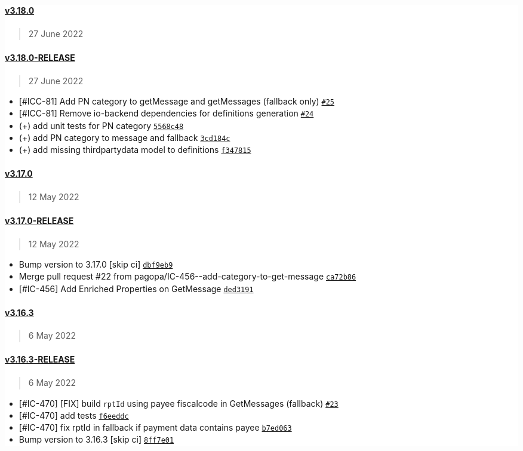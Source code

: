 #### [v3.18.0](https://github.com/pagopa/io-functions-app-messages/compare/v3.18.0-RELEASE...v3.18.0)

> 27 June 2022

#### [v3.18.0-RELEASE](https://github.com/pagopa/io-functions-app-messages/compare/v3.17.0...v3.18.0-RELEASE)

> 27 June 2022

- [#ICC-81] Add PN category to getMessage and getMessages (fallback only) [`#25`](https://github.com/pagopa/io-functions-app-messages/pull/25)
- [#ICC-81] Remove io-backend dependencies for definitions generation [`#24`](https://github.com/pagopa/io-functions-app-messages/pull/24)
- (+) add unit tests for PN category [`5568c48`](https://github.com/pagopa/io-functions-app-messages/commit/5568c48085a79088409b8b8e4b669b0b20654025)
- (+) add PN category to message and fallback [`3cd184c`](https://github.com/pagopa/io-functions-app-messages/commit/3cd184c341a29e9c70ab8b8cd0fc2796d6b66cbb)
- (+) add missing thirdpartydata model to definitions [`f347815`](https://github.com/pagopa/io-functions-app-messages/commit/f3478151e7e99af8b9b2a4c2237e03d1cf2f27e3)

#### [v3.17.0](https://github.com/pagopa/io-functions-app-messages/compare/v3.17.0-RELEASE...v3.17.0)

> 12 May 2022

#### [v3.17.0-RELEASE](https://github.com/pagopa/io-functions-app-messages/compare/v3.16.3...v3.17.0-RELEASE)

> 12 May 2022

- Bump version to 3.17.0 [skip ci] [`dbf9eb9`](https://github.com/pagopa/io-functions-app-messages/commit/dbf9eb927528b6e8dd3329005598ab6182d2314b)
- Merge pull request #22 from pagopa/IC-456--add-category-to-get-message [`ca72b86`](https://github.com/pagopa/io-functions-app-messages/commit/ca72b863c13165125340f7e9862284a8d4345a59)
- [#IC-456] Add Enriched Properties on GetMessage [`ded3191`](https://github.com/pagopa/io-functions-app-messages/commit/ded319114e6984081231bbaa4c32583b875e8e8e)

#### [v3.16.3](https://github.com/pagopa/io-functions-app-messages/compare/v3.16.3-RELEASE...v3.16.3)

> 6 May 2022

#### [v3.16.3-RELEASE](https://github.com/pagopa/io-functions-app-messages/compare/v3.16.2...v3.16.3-RELEASE)

> 6 May 2022

- [#IC-470] [FIX] build `rptId` using payee fiscalcode in GetMessages (fallback) [`#23`](https://github.com/pagopa/io-functions-app-messages/pull/23)
- [#IC-470] add tests [`f6eeddc`](https://github.com/pagopa/io-functions-app-messages/commit/f6eeddc42f049458cd314bcfda14774c1205a569)
- [#IC-470] fix rptId in fallback if payment data contains payee [`b7ed063`](https://github.com/pagopa/io-functions-app-messages/commit/b7ed063a10e85c775a5345ffcc5529f15f9884a1)
- Bump version to 3.16.3 [skip ci] [`8ff7e01`](https://github.com/pagopa/io-functions-app-messages/commit/8ff7e011720de3a2de820bb0c07bb6eb95d85b23)
